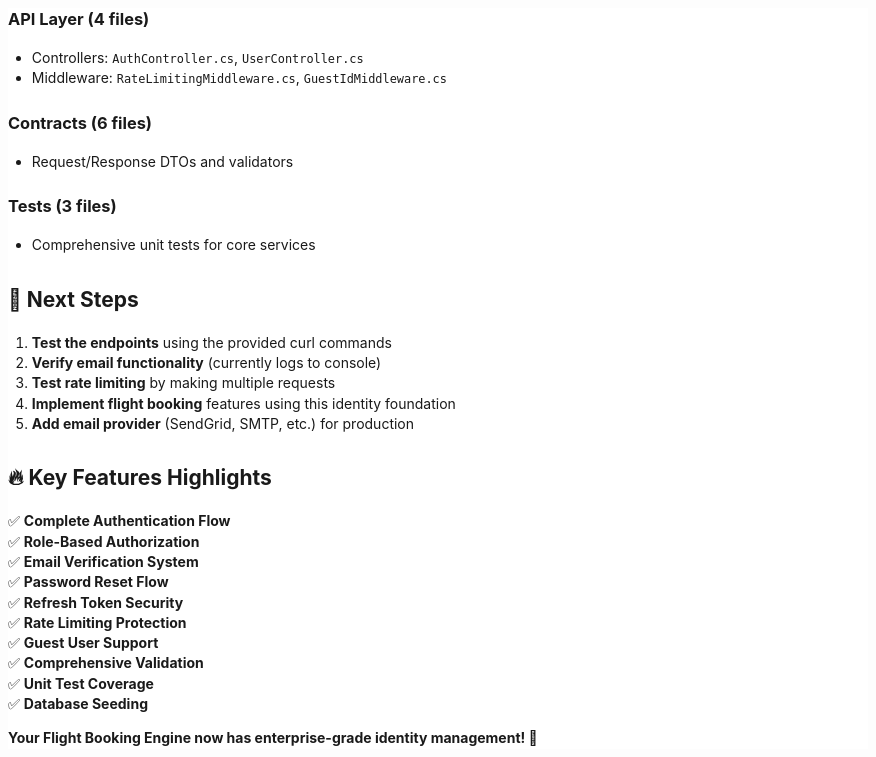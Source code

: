 ### API Layer (4 files)
- Controllers: `AuthController.cs`, `UserController.cs`
- Middleware: `RateLimitingMiddleware.cs`, `GuestIdMiddleware.cs`

### Contracts (6 files)
- Request/Response DTOs and validators

### Tests (3 files)
- Comprehensive unit tests for core services

## 🎯 **Next Steps**

1. **Test the endpoints** using the provided curl commands
2. **Verify email functionality** (currently logs to console)
3. **Test rate limiting** by making multiple requests
4. **Implement flight booking** features using this identity foundation
5. **Add email provider** (SendGrid, SMTP, etc.) for production

## 🔥 **Key Features Highlights**

✅ **Complete Authentication Flow**  
✅ **Role-Based Authorization**  
✅ **Email Verification System**  
✅ **Password Reset Flow**  
✅ **Refresh Token Security**  
✅ **Rate Limiting Protection**  
✅ **Guest User Support**  
✅ **Comprehensive Validation**  
✅ **Unit Test Coverage**  
✅ **Database Seeding**  

**Your Flight Booking Engine now has enterprise-grade identity management! 🚀**
